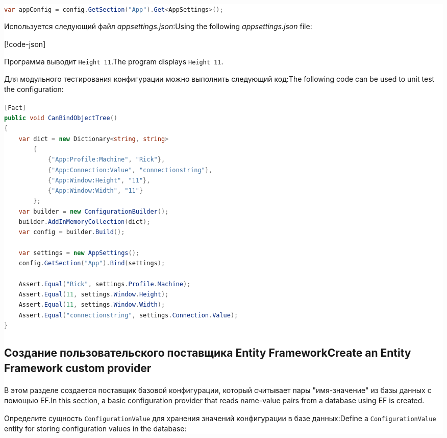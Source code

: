 ```csharp
var appConfig = config.GetSection("App").Get<AppSettings>();
```

<span data-ttu-id="7ce02-179">Используется следующий файл *appsettings.json*:</span><span class="sxs-lookup"><span data-stu-id="7ce02-179">Using the following *appsettings.json* file:</span></span>

[!code-json[](index/sample/ObjectGraph/appsettings.json)]

<span data-ttu-id="7ce02-180">Программа выводит `Height 11`.</span><span class="sxs-lookup"><span data-stu-id="7ce02-180">The program displays `Height 11`.</span></span>

<span data-ttu-id="7ce02-181">Для модульного тестирования конфигурации можно выполнить следующий код:</span><span class="sxs-lookup"><span data-stu-id="7ce02-181">The following code can be used to unit test the configuration:</span></span>

```csharp
[Fact]
public void CanBindObjectTree()
{
    var dict = new Dictionary<string, string>
        {
            {"App:Profile:Machine", "Rick"},
            {"App:Connection:Value", "connectionstring"},
            {"App:Window:Height", "11"},
            {"App:Window:Width", "11"}
        };
    var builder = new ConfigurationBuilder();
    builder.AddInMemoryCollection(dict);
    var config = builder.Build();

    var settings = new AppSettings();
    config.GetSection("App").Bind(settings);

    Assert.Equal("Rick", settings.Profile.Machine);
    Assert.Equal(11, settings.Window.Height);
    Assert.Equal(11, settings.Window.Width);
    Assert.Equal("connectionstring", settings.Connection.Value);
}
```

<a name="custom-config-providers"></a>

## <a name="create-an-entity-framework-custom-provider"></a><span data-ttu-id="7ce02-182">Создание пользовательского поставщика Entity Framework</span><span class="sxs-lookup"><span data-stu-id="7ce02-182">Create an Entity Framework custom provider</span></span>

<span data-ttu-id="7ce02-183">В этом разделе создается поставщик базовой конфигурации, который считывает пары "имя-значение" из базы данных с помощью EF.</span><span class="sxs-lookup"><span data-stu-id="7ce02-183">In this section, a basic configuration provider that reads name-value pairs from a database using EF is created.</span></span>

<span data-ttu-id="7ce02-184">Определите сущность `ConfigurationValue` для хранения значений конфигурации в базе данных:</span><span class="sxs-lookup"><span data-stu-id="7ce02-184">Define a `ConfigurationValue` entity for storing configuration values in the database:</span></span>
